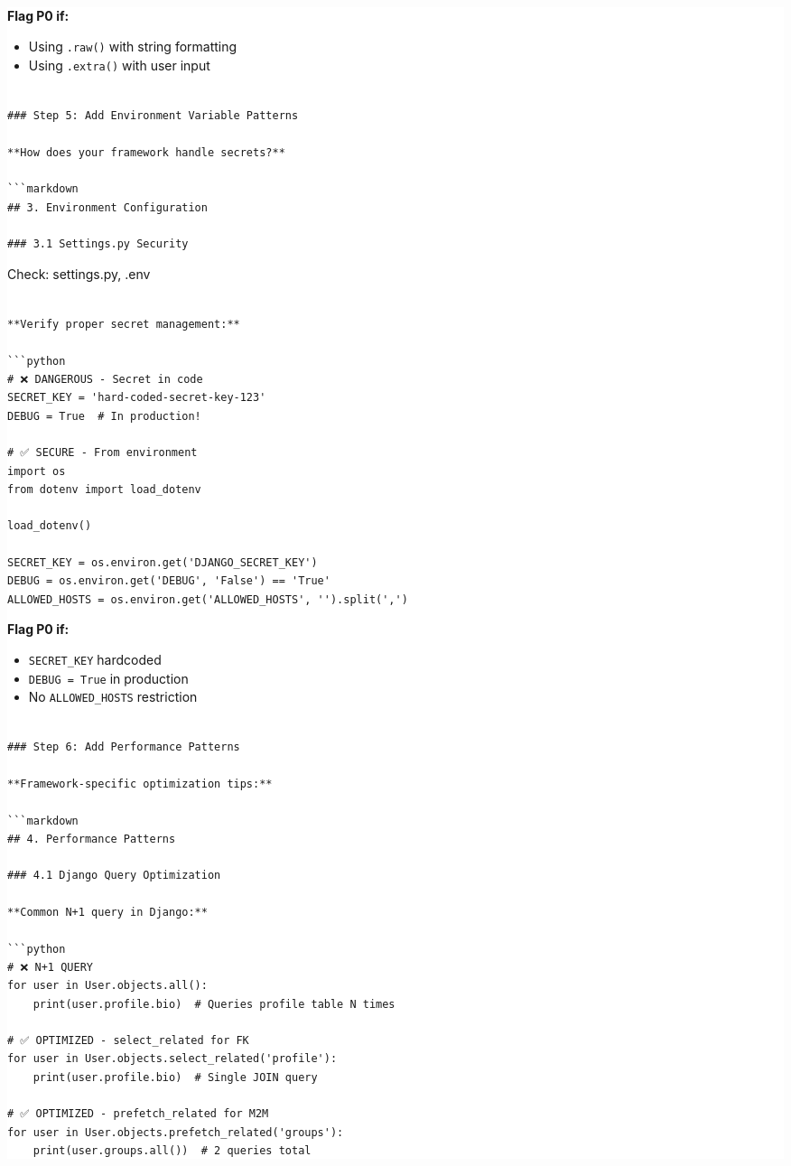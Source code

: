 **Flag P0 if:**
- Using `.raw()` with string formatting
- Using `.extra()` with user input
```

### Step 5: Add Environment Variable Patterns

**How does your framework handle secrets?**

```markdown
## 3. Environment Configuration

### 3.1 Settings.py Security

```
Check: settings.py, .env
```

**Verify proper secret management:**

```python
# ❌ DANGEROUS - Secret in code
SECRET_KEY = 'hard-coded-secret-key-123'
DEBUG = True  # In production!

# ✅ SECURE - From environment
import os
from dotenv import load_dotenv

load_dotenv()

SECRET_KEY = os.environ.get('DJANGO_SECRET_KEY')
DEBUG = os.environ.get('DEBUG', 'False') == 'True'
ALLOWED_HOSTS = os.environ.get('ALLOWED_HOSTS', '').split(',')
```

**Flag P0 if:**
- `SECRET_KEY` hardcoded
- `DEBUG = True` in production
- No `ALLOWED_HOSTS` restriction
```

### Step 6: Add Performance Patterns

**Framework-specific optimization tips:**

```markdown
## 4. Performance Patterns

### 4.1 Django Query Optimization

**Common N+1 query in Django:**

```python
# ❌ N+1 QUERY
for user in User.objects.all():
    print(user.profile.bio)  # Queries profile table N times

# ✅ OPTIMIZED - select_related for FK
for user in User.objects.select_related('profile'):
    print(user.profile.bio)  # Single JOIN query

# ✅ OPTIMIZED - prefetch_related for M2M
for user in User.objects.prefetch_related('groups'):
    print(user.groups.all())  # 2 queries total
```